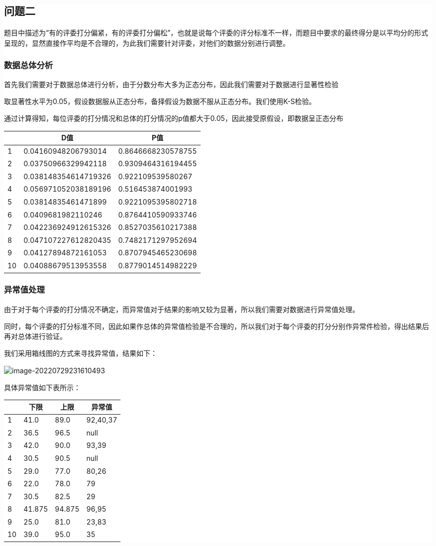 ## 问题二

题目中描述为“有的评委打分偏紧，有的评委打分偏松”，也就是说每个评委的评分标准不一样，而题目中要求的最终得分是以平均分的形式呈现的，显然直接作平均是不合理的，为此我们需要针对评委，对他们的数据分别进行调整。

### 数据总体分析

首先我们需要对于数据总体进行分析，由于分数分布大多为正态分布，因此我们需要对于数据进行显著性检验

取显著性水平为0.05，假设数据服从正态分布，备择假设为数据不服从正态分布。我们使用K-S检验。

通过计算得知，每位评委的打分情况和总体的打分情况的p值都大于0.05，因此接受原假设，即数据呈正态分布

|      | D值                  | P值                |
| ---- | -------------------- | ------------------ |
| 1    | 0.04160948206793014  | 0.8646668230578755 |
| 2    | 0.03750966329942118  | 0.9309464316194455 |
| 3    | 0.038148354614719326 | 0.922109539580267  |
| 4    | 0.056971052038189196 | 0.516453874001993  |
| 5    | 0.03814835461471899  | 0.9221095395802718 |
| 6    | 0.0409681982110246   | 0.8764410590933746 |
| 7    | 0.042236924912615326 | 0.8527035610217388 |
| 8    | 0.047107227612820435 | 0.7482171297952694 |
| 9    | 0.04127894872161053  | 0.8707945465230698 |
| 10   | 0.04088679513953558  | 0.8779014514982229 |

### 异常值处理

由于对于每个评委的打分情况不确定，而异常值对于结果的影响又较为显著，所以我们需要对数据进行异常值处理。

同时，每个评委的打分标准不同，因此如果作总体的异常值检验是不合理的，所以我们对于每个评委的打分分别作异常件检验，得出结果后再对总体进行验证。

我们采用箱线图的方式来寻找异常值，结果如下：

![image-20220729231610493](C:\Users\dell\AppData\Roaming\Typora\typora-user-images\image-20220729231610493.png)

具体异常值如下表所示：

|      | 下限   | 上限   | 异常值   |
| ---- | ------ | ------ | -------- |
| 1    | 41.0   | 89.0   | 92,40,37 |
| 2    | 36.5   | 96.5   | null     |
| 3    | 42.0   | 90.0   | 93,39    |
| 4    | 30.5   | 90.5   | null     |
| 5    | 29.0   | 77.0   | 80,26    |
| 6    | 22.0   | 78.0   | 79       |
| 7    | 30.5   | 82.5   | 29       |
| 8    | 41.875 | 94.875 | 96,95    |
| 9    | 25.0   | 81.0   | 23,83    |
| 10   | 39.0   | 95.0   | 35       |
